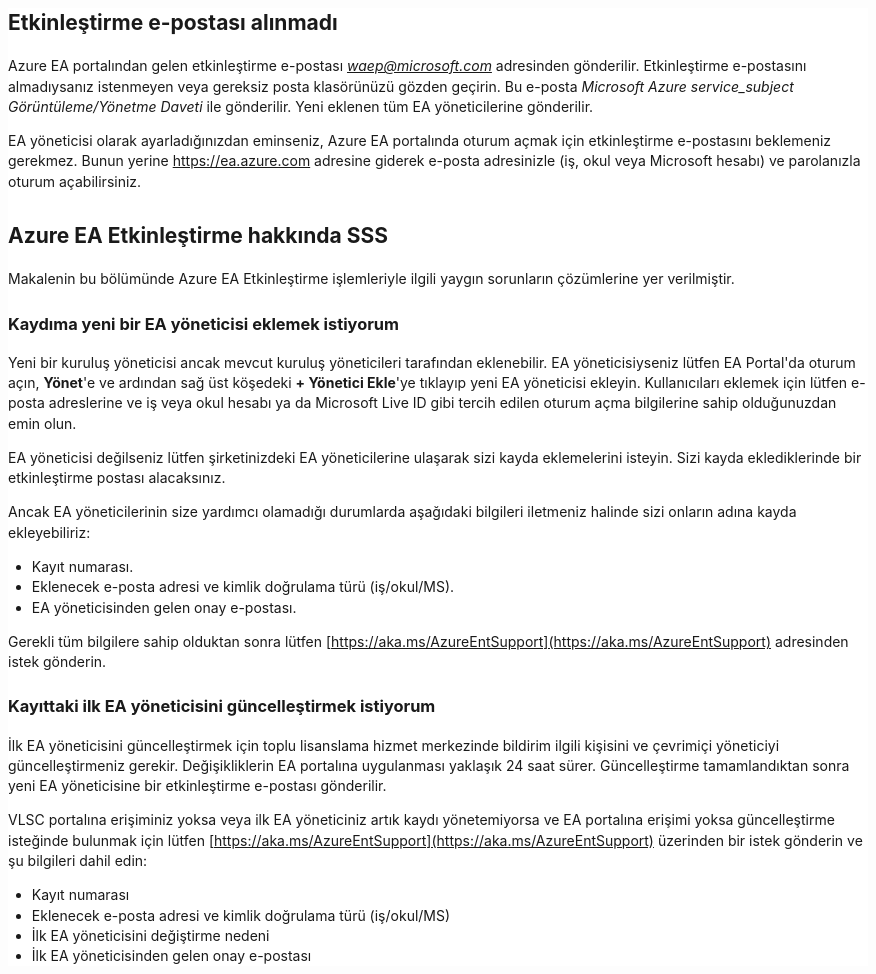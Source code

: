 ## <a name="no-activation-email-received"></a>Etkinleştirme e-postası alınmadı

Azure EA portalından gelen etkinleştirme e-postası *waep@microsoft.com* adresinden gönderilir. Etkinleştirme e-postasını almadıysanız istenmeyen veya gereksiz posta klasörünüzü gözden geçirin. Bu e-posta _Microsoft Azure service_subject Görüntüleme/Yönetme Daveti_ ile gönderilir. Yeni eklenen tüm EA yöneticilerine gönderilir.

EA yöneticisi olarak ayarladığınızdan eminseniz, Azure EA portalında oturum açmak için etkinleştirme e-postasını beklemeniz gerekmez. Bunun yerine https://ea.azure.com adresine giderek e-posta adresinizle (iş, okul veya Microsoft hesabı) ve parolanızla oturum açabilirsiniz.

## <a name="azure-ea-activation-faq"></a>Azure EA Etkinleştirme hakkında SSS

Makalenin bu bölümünde Azure EA Etkinleştirme işlemleriyle ilgili yaygın sorunların çözümlerine yer verilmiştir.

### <a name="i-would-like-to-add-a-new-ea-administrator-to-my-enrollment"></a>Kaydıma yeni bir EA yöneticisi eklemek istiyorum

Yeni bir kuruluş yöneticisi ancak mevcut kuruluş yöneticileri tarafından eklenebilir. EA yöneticisiyseniz lütfen EA Portal'da oturum açın, **Yönet**'e ve ardından sağ üst köşedeki **+ Yönetici Ekle**'ye tıklayıp yeni EA yöneticisi ekleyin. Kullanıcıları eklemek için lütfen e-posta adreslerine ve iş veya okul hesabı ya da Microsoft Live ID gibi tercih edilen oturum açma bilgilerine sahip olduğunuzdan emin olun.

EA yöneticisi değilseniz lütfen şirketinizdeki EA yöneticilerine ulaşarak sizi kayda eklemelerini isteyin. Sizi kayda eklediklerinde bir etkinleştirme postası alacaksınız.

Ancak EA yöneticilerinin size yardımcı olamadığı durumlarda aşağıdaki bilgileri iletmeniz halinde sizi onların adına kayda ekleyebiliriz:
- Kayıt numarası.
- Eklenecek e-posta adresi ve kimlik doğrulama türü (iş/okul/MS).
- EA yöneticisinden gelen onay e-postası.

Gerekli tüm bilgilere sahip olduktan sonra lütfen [https://aka.ms/AzureEntSupport](https://aka.ms/AzureEntSupport) adresinden istek gönderin.

### <a name="i-would-like-to-update-the-first-ea-admin-on-the-enrollment"></a>Kayıttaki ilk EA yöneticisini güncelleştirmek istiyorum

İlk EA yöneticisini güncelleştirmek için toplu lisanslama hizmet merkezinde bildirim ilgili kişisini ve çevrimiçi yöneticiyi güncelleştirmeniz gerekir. Değişikliklerin EA portalına uygulanması yaklaşık 24 saat sürer. Güncelleştirme tamamlandıktan sonra yeni EA yöneticisine bir etkinleştirme e-postası gönderilir.

VLSC portalına erişiminiz yoksa veya ilk EA yöneticiniz artık kaydı yönetemiyorsa ve EA portalına erişimi yoksa güncelleştirme isteğinde bulunmak için lütfen [https://aka.ms/AzureEntSupport](https://aka.ms/AzureEntSupport) üzerinden bir istek gönderin ve şu bilgileri dahil edin:
- Kayıt numarası
- Eklenecek e-posta adresi ve kimlik doğrulama türü (iş/okul/MS)
- İlk EA yöneticisini değiştirme nedeni
- İlk EA yöneticisinden gelen onay e-postası
